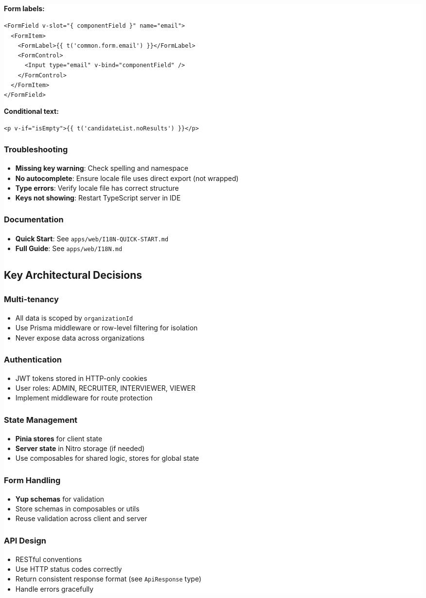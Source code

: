 **Form labels:**
```vue
<FormField v-slot="{ componentField }" name="email">
  <FormItem>
    <FormLabel>{{ t('common.form.email') }}</FormLabel>
    <FormControl>
      <Input type="email" v-bind="componentField" />
    </FormControl>
  </FormItem>
</FormField>
```

**Conditional text:**
```vue
<p v-if="isEmpty">{{ t('candidateList.noResults') }}</p>
```

### Troubleshooting
- **Missing key warning**: Check spelling and namespace
- **No autocomplete**: Ensure locale file uses direct export (not wrapped)
- **Type errors**: Verify locale file has correct structure
- **Keys not showing**: Restart TypeScript server in IDE

### Documentation
- **Quick Start**: See `apps/web/I18N-QUICK-START.md`
- **Full Guide**: See `apps/web/I18N.md`

## Key Architectural Decisions

### Multi-tenancy
- All data is scoped by `organizationId`
- Use Prisma middleware or row-level filtering for isolation
- Never expose data across organizations

### Authentication
- JWT tokens stored in HTTP-only cookies
- User roles: ADMIN, RECRUITER, INTERVIEWER, VIEWER
- Implement middleware for route protection

### State Management
- **Pinia stores** for client state
- **Server state** in Nitro storage (if needed)
- Use composables for shared logic, stores for global state

### Form Handling
- **Yup schemas** for validation
- Store schemas in composables or utils
- Reuse validation across client and server

### API Design
- RESTful conventions
- Use HTTP status codes correctly
- Return consistent response format (see `ApiResponse` type)
- Handle errors gracefully
